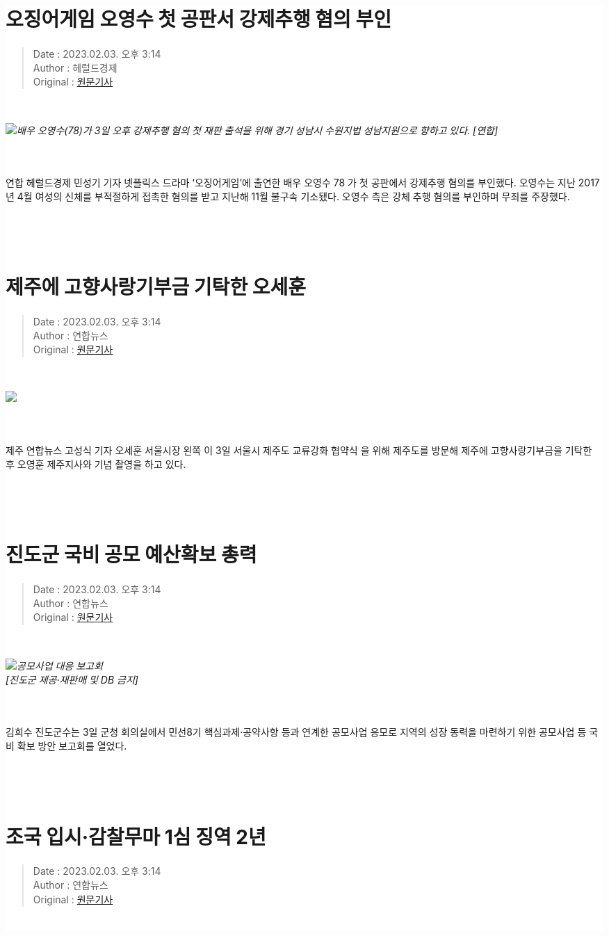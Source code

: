   
# 오징어게임 오영수 첫 공판서 강제추행 혐의 부인  
  
> Date : 2023.02.03. 오후 3:14  
> Author : 헤럴드경제  
> Original : [원문기사](https://n.news.naver.com/mnews/article/016/0002099005?sid=102)  
<br/>  
  
<img src="https://imgnews.pstatic.net/image/016/2023/02/03/20230203000421_0_20230203151402141.jpg?type=w647" id="img1"></img><em class="img_desc">배우 오영수(78)가 3일 오후 강제추행 혐의 첫 재판 출석을 위해 경기 성남시 수원지법 성남지원으로 향하고 있다. [연합]</em>  
<br/><br/>  
  
연합 헤럴드경제 민성기 기자 넷플릭스 드라마 ‘오징어게임’에 출연한 배우 오영수 78 가 첫 공판에서 강제추행 혐의를 부인했다.
오영수는 지난 2017년 4월 여성의 신체를 부적절하게 접촉한 혐의를 받고 지난해 11월 불구속 기소됐다.
오영수 측은 강체 추행 혐의를 부인하며 무죄를 주장했다.  
<br/><br/><br/>  

  
# 제주에 고향사랑기부금 기탁한 오세훈  
  
> Date : 2023.02.03. 오후 3:14  
> Author : 연합뉴스  
> Original : [원문기사](https://n.news.naver.com/mnews/article/001/0013736272?sid=102)  
<br/>  
  
<img src="https://imgnews.pstatic.net/image/001/2023/02/03/PYH2023020310280005600_P4_20230203151419104.jpg?type=w647" id="img1"></img>  
<br/><br/>  
  
제주 연합뉴스 고성식 기자 오세훈 서울시장 왼쪽 이 3일 서울시 제주도 교류강화 협약식 을 위해 제주도를 방문해 제주에 고향사랑기부금을 기탁한 후 오영훈 제주지사와 기념 촬영을 하고 있다.  
<br/><br/><br/>  

  
# 진도군 국비 공모 예산확보 총력  
  
> Date : 2023.02.03. 오후 3:14  
> Author : 연합뉴스  
> Original : [원문기사](https://n.news.naver.com/mnews/article/001/0013736270?sid=102)  
<br/>  
  
<img src="https://imgnews.pstatic.net/image/001/2023/02/03/AKR20230203099800054_01_i_P4_20230203151416707.jpg?type=w647" id="img1"></img><em class="img_desc">공모사업 대응 보고회<br/>[진도군 제공·재판매 및 DB 금지]</em>  
<br/><br/>  
  
김희수 진도군수는 3일 군청 회의실에서 민선8기 핵심과제·공약사항 등과 연계한 공모사업 응모로 지역의 성장 동력을 마련하기 위한 공모사업 등 국비 확보 방안 보고회를 열었다.  
<br/><br/><br/>  

  
# 조국 입시·감찰무마 1심 징역 2년  
  
> Date : 2023.02.03. 오후 3:14  
> Author : 연합뉴스  
> Original : [원문기사](https://n.news.naver.com/mnews/article/001/0013736271?sid=102)  
<br/>  
  